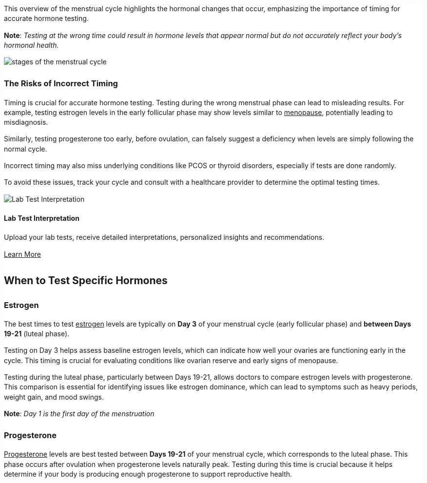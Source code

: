 This overview of the menstrual cycle highlights the hormonal changes that occur, emphasizing the importance of timing for accurate hormone testing.

**Note**: _Testing at the wrong time could result in hormone levels that appear normal but do not accurately reflect your body’s hormonal health._

![stages of the menstrual cycle](https://docus.ai/_next/image?url=https%3A%2F%2Fdocus-live-cms-storage-us.s3.amazonaws.com%2Fproduct_guide%2Fimages%2Fsections%2Faf3b5c252b0b2e767b87536cf8eb3973.png&w=3840&q=100)

### The Risks of Incorrect Timing

Timing is crucial for accurate hormone testing. Testing during the wrong menstrual phase can lead to misleading results. For example, testing estrogen levels in the early follicular phase may show levels similar to [menopause](https://docus.ai/symptoms-guide/about-menopause), potentially leading to misdiagnosis.

Similarly, testing progesterone too early, before ovulation, can falsely suggest a deficiency when levels are simply following the normal cycle.

Incorrect timing may also miss underlying conditions like PCOS or thyroid disorders, especially if tests are done randomly.

To avoid these issues, track your cycle and consult with a healthcare provider to determine the optimal testing times.

![Lab Test Interpretation](https://docus.ai/_next/image?url=%2Fhome%2Fservices%2Fhome_lab_tests.png&w=3840&q=100)

#### Lab Test Interpretation

Upload your lab tests, receive detailed interpretations, personalized insights and recommendations.

[Learn More](https://docus.ai/lab-test-interpretation)

## When to Test Specific Hormones

### Estrogen

The best times to test [estrogen](https://docus.ai/glossary/biomarkers/estrogen) levels are typically on **Day 3** of your menstrual cycle (early follicular phase) and **between Days 19-21** (luteal phase).

Testing on Day 3 helps assess baseline estrogen levels, which can indicate how well your ovaries are functioning early in the cycle. This timing is crucial for evaluating conditions like ovarian reserve and early signs of menopause.

Testing during the luteal phase, particularly between Days 19-21, allows doctors to compare estrogen levels with progesterone. This comparison is essential for identifying issues like estrogen dominance, which can lead to symptoms such as heavy periods, weight gain, and mood swings.

**Note**: _Day 1 is the first day of the menstruation_

### Progesterone

[Progesterone](https://docus.ai/glossary/biomarkers/progesterone) levels are best tested between **Days 19-21** of your menstrual cycle, which corresponds to the luteal phase. This phase occurs after ovulation when progesterone levels naturally peak. Testing during this time is crucial because it helps determine if your body is producing enough progesterone to support reproductive health.

